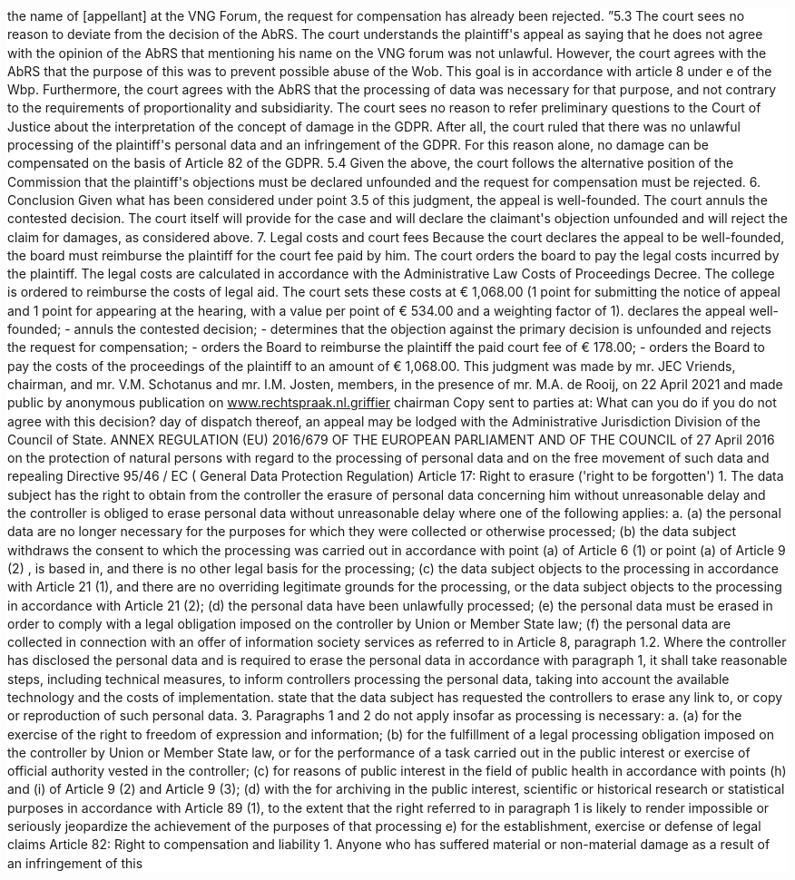 the name of \[appellant\] at the VNG Forum, the request for compensation has already been rejected. ”5.3 The court sees no reason to deviate from the decision of the AbRS. The court understands the plaintiff's appeal as saying that he does not agree with the opinion of the AbRS that mentioning his name on the VNG forum was not unlawful. However, the court agrees with the AbRS that the purpose of this was to prevent possible abuse of the Wob. This goal is in accordance with article 8 under e of the Wbp. Furthermore, the court agrees with the AbRS that the processing of data was necessary for that purpose, and not contrary to the requirements of proportionality and subsidiarity. The court sees no reason to refer preliminary questions to the Court of Justice about the interpretation of the concept of damage in the GDPR. After all, the court ruled that there was no unlawful processing of the plaintiff's personal data and an infringement of the GDPR. For this reason alone, no damage can be compensated on the basis of Article 82 of the GDPR. 5.4 Given the above, the court follows the alternative position of the Commission that the plaintiff's objections must be declared unfounded and the request for compensation must be rejected. 6. Conclusion Given what has been considered under point 3.5 of this judgment, the appeal is well-founded. The court annuls the contested decision. The court itself will provide for the case and will declare the claimant's objection unfounded and will reject the claim for damages, as considered above. 7. Legal costs and court fees Because the court declares the appeal to be well-founded, the board must reimburse the plaintiff for the court fee paid by him. The court orders the board to pay the legal costs incurred by the plaintiff. The legal costs are calculated in accordance with the Administrative Law Costs of Proceedings Decree. The college is ordered to reimburse the costs of legal aid. The court sets these costs at € 1,068.00 (1 point for submitting the notice of appeal and 1 point for appearing at the hearing, with a value per point of € 534.00 and a weighting factor of 1). declares the appeal well-founded; - annuls the contested decision; - determines that the objection against the primary decision is unfounded and rejects the request for compensation; - orders the Board to reimburse the plaintiff the paid court fee of € 178.00; - orders the Board to pay the costs of the proceedings of the plaintiff to an amount of € 1,068.00. This judgment was made by mr. JEC Vriends, chairman, and mr. V.M. Schotanus and mr. I.M. Josten, members, in the presence of mr. M.A. de Rooij, on 22 April 2021 and made public by anonymous publication on www.rechtspraak.nl.griffier chairman Copy sent to parties at: What can you do if you do not agree with this decision? day of dispatch thereof, an appeal may be lodged with the Administrative Jurisdiction Division of the Council of State. ANNEX REGULATION (EU) 2016/679 OF THE EUROPEAN PARLIAMENT AND OF THE COUNCIL of 27 April 2016 on the protection of natural persons with regard to the processing of personal data and on the free movement of such data and repealing Directive 95/46 / EC ( General Data Protection Regulation) Article 17: Right to erasure ('right to be forgotten') 1. The data subject has the right to obtain from the controller the erasure of personal data concerning him without unreasonable delay and the controller is obliged to erase personal data without unreasonable delay where one of the following applies: a. (a) the personal data are no longer necessary for the purposes for which they were collected or otherwise processed; (b) the data subject withdraws the consent to which the processing was carried out in accordance with point (a) of Article 6 (1) or point (a) of Article 9 (2) , is based in, and there is no other legal basis for the processing; (c) the data subject objects to the processing in accordance with Article 21 (1), and there are no overriding legitimate grounds for the processing, or the data subject objects to the processing in accordance with Article 21 (2); (d) the personal data have been unlawfully processed; (e) the personal data must be erased in order to comply with a legal obligation imposed on the controller by Union or Member State law; (f) the personal data are collected in connection with an offer of information society services as referred to in Article 8, paragraph 1.2. Where the controller has disclosed the personal data and is required to erase the personal data in accordance with paragraph 1, it shall take reasonable steps, including technical measures, to inform controllers processing the personal data, taking into account the available technology and the costs of implementation. state that the data subject has requested the controllers to erase any link to, or copy or reproduction of such personal data. 3. Paragraphs 1 and 2 do not apply insofar as processing is necessary: a. (a) for the exercise of the right to freedom of expression and information; (b) for the fulfillment of a legal processing obligation imposed on the controller by Union or Member State law, or for the performance of a task carried out in the public interest or exercise of official authority vested in the controller; (c) for reasons of public interest in the field of public health in accordance with points (h) and (i) of Article 9 (2) and Article 9 (3); (d) with the for archiving in the public interest, scientific or historical research or statistical purposes in accordance with Article 89 (1), to the extent that the right referred to in paragraph 1 is likely to render impossible or seriously jeopardize the achievement of the purposes of that processing e) for the establishment, exercise or defense of legal claims Article 82: Right to compensation and liability 1. Anyone who has suffered material or non-material damage as a result of an infringement of this